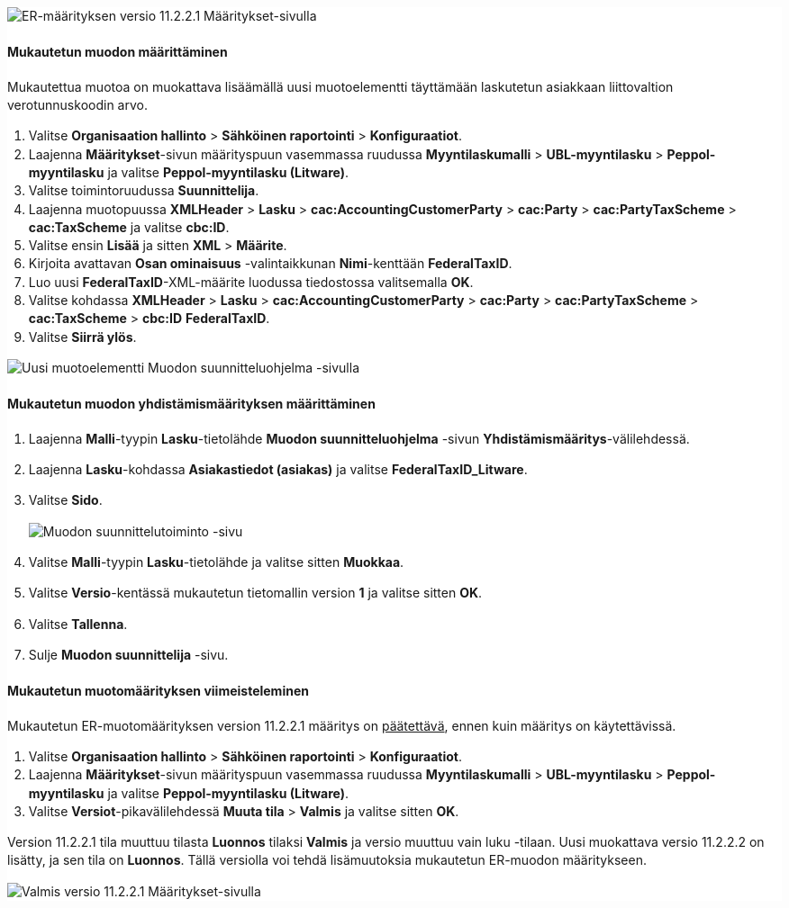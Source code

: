 ![ER-määrityksen versio 11.2.2.1 Määritykset-sivulla](./media/er-quick-start3-added-custom-format.png)

#### <a name="configure-a-custom-format"></a>Mukautetun muodon määrittäminen

Mukautettua muotoa on muokattava lisäämällä uusi muotoelementti täyttämään laskutetun asiakkaan liittovaltion verotunnuskoodin arvo.

1. Valitse **Organisaation hallinto** \> **Sähköinen raportointi** \> **Konfiguraatiot**.
2. Laajenna **Määritykset**-sivun määrityspuun vasemmassa ruudussa **Myyntilaskumalli** \> **UBL-myyntilasku** \> **Peppol-myyntilasku** ja valitse **Peppol-myyntilasku (Litware)**.
3. Valitse toimintoruudussa **Suunnittelija**.
4. Laajenna muotopuussa **XMLHeader** \> **Lasku** \> **cac:AccountingCustomerParty** \> **cac:Party** \> **cac:PartyTaxScheme** \> **cac:TaxScheme** ja valitse **cbc:ID**.
5. Valitse ensin **Lisää** ja sitten **XML** \> **Määrite**.
6. Kirjoita avattavan **Osan ominaisuus** -valintaikkunan **Nimi**-kenttään **FederalTaxID**.
7. Luo uusi **FederalTaxID**-XML-määrite luodussa tiedostossa valitsemalla **OK**.
8. Valitse kohdassa **XMLHeader** \> **Lasku** \> **cac:AccountingCustomerParty** \> **cac:Party** \> **cac:PartyTaxScheme** \> **cac:TaxScheme** \> **cbc:ID** **FederalTaxID**.
9. Valitse **Siirrä ylös**.

![Uusi muotoelementti Muodon suunnitteluohjelma -sivulla](./media/er-quick-start3-customized-format.png)

#### <a name="configure-a-custom-format-mapping"></a>Mukautetun muodon yhdistämismäärityksen määrittäminen

1. Laajenna **Malli**-tyypin **Lasku**-tietolähde **Muodon suunnitteluohjelma** -sivun **Yhdistämismääritys**-välilehdessä.
2. Laajenna **Lasku**-kohdassa **Asiakastiedot (asiakas)** ja valitse **FederalTaxID\_Litware**.
3. Valitse **Sido**.

    ![Muodon suunnittelutoiminto -sivu](./media/er-quick-start3-customized-format-mapping.png)

4. Valitse **Malli**-tyypin **Lasku**-tietolähde ja valitse sitten **Muokkaa**.
5. Valitse **Versio**-kentässä mukautetun tietomallin version **1** ja valitse sitten **OK**.
6. Valitse **Tallenna**.
7. Sulje **Muodon suunnittelija** -sivu.

#### <a name="complete-a-custom-format-configuration"></a>Mukautetun muotomäärityksen viimeisteleminen

Mukautetun ER-muotomäärityksen version 11.2.2.1 määritys on [päätettävä](general-electronic-reporting.md#component-versioning), ennen kuin määritys on käytettävissä.

1. Valitse **Organisaation hallinto** \> **Sähköinen raportointi** \> **Konfiguraatiot**.
2. Laajenna **Määritykset**-sivun määrityspuun vasemmassa ruudussa **Myyntilaskumalli** \> **UBL-myyntilasku** \> **Peppol-myyntilasku** ja valitse **Peppol-myyntilasku (Litware)**.
3. Valitse **Versiot**-pikavälilehdessä **Muuta tila** \> **Valmis** ja valitse sitten **OK**.

Version 11.2.2.1 tila muuttuu tilasta **Luonnos** tilaksi **Valmis** ja versio muuttuu vain luku -tilaan. Uusi muokattava versio 11.2.2.2 on lisätty, ja sen tila on **Luonnos**. Tällä versiolla voi tehdä lisämuutoksia mukautetun ER-muodon määritykseen.

![Valmis versio 11.2.2.1 Määritykset-sivulla](./media/er-quick-start3-completed-custom-format1.png)
